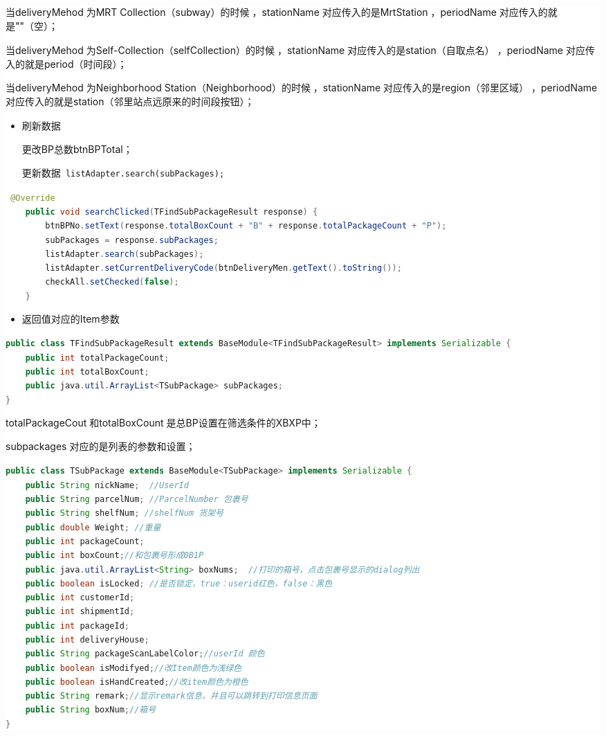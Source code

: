 当deliveryMehod 为MRT Collection（subway）的时候 ，stationName 对应传入的是MrtStation ，periodName 对应传入的就是""（空）；

当deliveryMehod 为Self-Collection（selfCollection）的时候 ，stationName 对应传入的是station（自取点名） ，periodName 对应传入的就是period（时间段）；

当deliveryMehod 为Neighborhood Station（Neighborhood）的时候 ，stationName 对应传入的是region（邻里区域） ，periodName 对应传入的就是station（邻里站点远原来的时间段按钮）；

- 刷新数据

    更改BP总数btnBPTotal；

    更新数据` listAdapter.search(subPackages);`

```java
 @Override
    public void searchClicked(TFindSubPackageResult response) {
        btnBPNo.setText(response.totalBoxCount + "B" + response.totalPackageCount + "P");
        subPackages = response.subPackages;
        listAdapter.search(subPackages);
        listAdapter.setCurrentDeliveryCode(btnDeliveryMen.getText().toString());
        checkAll.setChecked(false);
    }
```

- 返回值对应的Item参数

```java
public class TFindSubPackageResult extends BaseModule<TFindSubPackageResult> implements Serializable {
    public int totalPackageCount;
    public int totalBoxCount;
    public java.util.ArrayList<TSubPackage> subPackages;
}
```

totalPackageCout 和totalBoxCount 是总BP设置在筛选条件的XBXP中；

subpackages 对应的是列表的参数和设置；
```java
public class TSubPackage extends BaseModule<TSubPackage> implements Serializable {
    public String nickName;  //UserId
    public String parcelNum; //ParcelNumber 包裹号
    public String shelfNum; //shelfNum 货架号
    public double Weight; //重量
    public int packageCount; 
    public int boxCount;//和包裹号形成0B1P 
    public java.util.ArrayList<String> boxNums;  //打印的箱号，点击包裹号显示的dialog列出
    public boolean isLocked; //是否锁定，true：userid红色，false：黑色
    public int customerId;
    public int shipmentId;
    public int packageId;
    public int deliveryHouse;
    public String packageScanLabelColor;//userId 颜色
    public boolean isModifyed;//改Item颜色为浅绿色
    public boolean isHandCreated;//改item颜色为橙色
    public String remark;//显示remark信息，并且可以跳转到打印信息页面
    public String boxNum;//箱号
}
```
